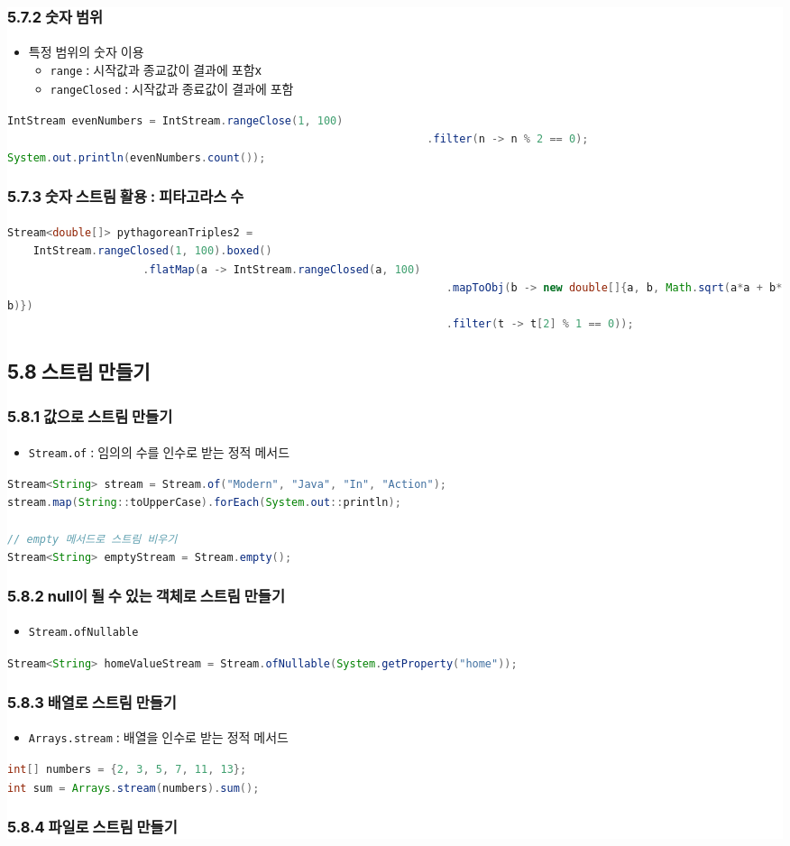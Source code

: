 ### 5.7.2 숫자 범위

- 특정 범위의 숫자 이용
    - `range` : 시작값과 종교값이 결과에 포함x
    - `rangeClosed` : 시작값과 종료값이 결과에 포함

```java
IntStream evenNumbers = IntStream.rangeClose(1, 100)
																 .filter(n -> n % 2 == 0);
System.out.println(evenNumbers.count());
```

### 5.7.3 숫자 스트림 활용 : 피타고라스 수

```java
Stream<double[]> pythagoreanTriples2 =
	IntStream.rangeClosed(1, 100).boxed()
					 .flatMap(a -> IntStream.rangeClosed(a, 100)
																	.mapToObj(b -> new double[]{a, b, Math.sqrt(a*a + b*b)})
																	.filter(t -> t[2] % 1 == 0));
```

## 5.8 스트림 만들기

### 5.8.1 값으로 스트림 만들기

- `Stream.of` : 임의의 수를 인수로 받는 정적 메서드

```java
Stream<String> stream = Stream.of("Modern", "Java", "In", "Action");
stream.map(String::toUpperCase).forEach(System.out::println);

// empty 메서드로 스트림 비우기
Stream<String> emptyStream = Stream.empty();
```

### 5.8.2 null이 될 수 있는 객체로 스트림 만들기

- `Stream.ofNullable`

```java
Stream<String> homeValueStream = Stream.ofNullable(System.getProperty("home"));
```

### 5.8.3 배열로 스트림 만들기

- `Arrays.stream` : 배열을 인수로 받는 정적 메서드

```java
int[] numbers = {2, 3, 5, 7, 11, 13};
int sum = Arrays.stream(numbers).sum();
```

### 5.8.4 파일로 스트림 만들기
